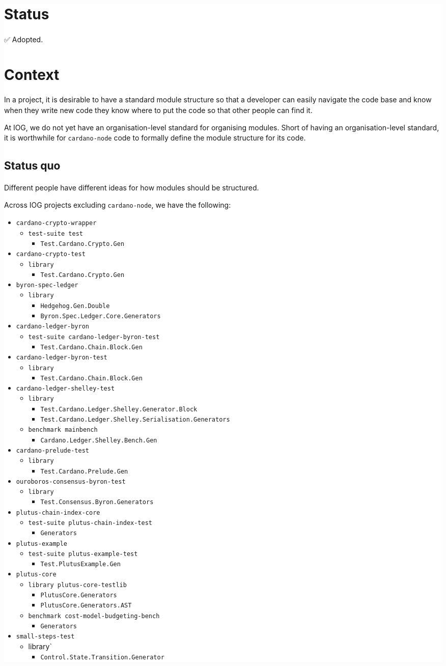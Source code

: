 # Status

✅ Adopted.

# Context

In a project, it is desirable to have a standard module structure so that a developer can easily navigate the code base and know when they write new code they know where to put the code so that other people can find it.

At IOG, we do not yet have an organisation-level standard for organising modules.  Short of having an organisation-level standard, it is worthwhile for `cardano-node` code to formally define the module structure for its code.

## Status quo

Different people have different ideas for how modules should be structured.

Across IOG projects excluding `cardano-node`, we have the following:

* `cardano-crypto-wrapper`
  * `test-suite test`
    * `Test.Cardano.Crypto.Gen`
* `cardano-crypto-test`
  * `library`
    * `Test.Cardano.Crypto.Gen`
* `byron-spec-ledger`
  * `library`
    * `Hedgehog.Gen.Double`
    * `Byron.Spec.Ledger.Core.Generators`
* `cardano-ledger-byron`
  * `test-suite cardano-ledger-byron-test`
    * `Test.Cardano.Chain.Block.Gen`
* `cardano-ledger-byron-test`
  * `library`
    * `Test.Cardano.Chain.Block.Gen`
* `cardano-ledger-shelley-test`
  * `library`
    * `Test.Cardano.Ledger.Shelley.Generator.Block`
    * `Test.Cardano.Ledger.Shelley.Serialisation.Generators`
  * `benchmark mainbench`
    * `Cardano.Ledger.Shelley.Bench.Gen`
* `cardano-prelude-test`
  * `library`
    * `Test.Cardano.Prelude.Gen`
* `ouroboros-consensus-byron-test`
  * `library`
    * `Test.Consensus.Byron.Generators`
* `plutus-chain-index-core`
  * `test-suite plutus-chain-index-test`
    * `Generators`
* `plutus-example`
  * `test-suite plutus-example-test`
    * `Test.PlutusExample.Gen`
* `plutus-core`
  * `library plutus-core-testlib`
    * `PlutusCore.Generators`
    * `PlutusCore.Generators.AST`
  * `benchmark cost-model-budgeting-bench`
    * `Generators`
* `small-steps-test`
  * library`
    * `Control.State.Transition.Generator`